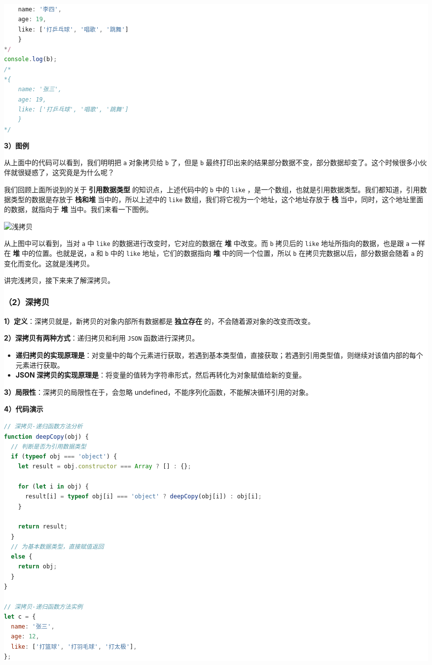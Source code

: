 ```js
    name: '李四',
    age: 19,
    like: ['打乒乓球', '唱歌', '跳舞']
	}
*/
console.log(b);
/*
*{
    name: '张三',
    age: 19,
    like: ['打乒乓球', '唱歌', '跳舞']
	}
*/
```

**3）图例**

从上面中的代码可以看到，我们明明把 `a` 对象拷贝给 `b` 了，但是 `b` 最终打印出来的结果部分数据不变，部分数据却变了。这个时候很多小伙伴就很疑惑了，这究竟是为什么呢？

我们回顾上面所说到的关于 **引用数据类型** 的知识点，上述代码中的 `b` 中的 `like` ，是一个数组，也就是引用数据类型。我们都知道，引用数据类型的数据是存放于 **栈和堆** 当中的，所以上述中的 `like` 数组，我们将它视为一个地址，这个地址存放于 **栈** 当中，同时，这个地址里面的数据，就指向于 **堆** 当中。我们来看一下图例。

![浅拷贝](https://img-blog.csdnimg.cn/20210514123202763.png?x-oss-process=image/watermark,type_ZmFuZ3poZW5naGVpdGk,shadow_10,text_aHR0cHM6Ly9ibG9nLmNzZG4ubmV0L3dlaXhpbl80NDgwMzc1Mw==,size_16,color_FFFFFF,t_70#pic_center)

从上图中可以看到，当对 `a` 中 `like` 的数据进行改变时，它对应的数据在 **堆** 中改变。而 `b` 拷贝后的 `like` 地址所指向的数据，也是跟 `a` 一样在 **堆** 中的位置。也就是说，`a` 和 `b` 中的 `like` 地址，它们的数据指向 **堆** 中的同一个位置，所以 `b` 在拷贝完数据以后，部分数据会随着 `a` 的变化而变化。这就是浅拷贝。

讲完浅拷贝，接下来来了解深拷贝。

### （2）深拷贝

**1）定义**：深拷贝就是，新拷贝的对象内部所有数据都是 **独立存在** 的，不会随着源对象的改变而改变。

**2）深拷贝有两种方式**：递归拷贝和利用 `JSON` 函数进行深拷贝。

- **递归拷贝的实现原理是**：对变量中的每个元素进行获取，若遇到基本类型值，直接获取；若遇到引用类型值，则继续对该值内部的每个元素进行获取。
- **JSON 深拷贝的实现原理是**：将变量的值转为字符串形式，然后再转化为对象赋值给新的变量。

**3）局限性**：深拷贝的局限性在于，会忽略 undefined，不能序列化函数，不能解决循环引用的对象。

**4）代码演示**

```js
// 深拷贝-递归函数方法分析
function deepCopy(obj) {
  // 判断是否为引用数据类型
  if (typeof obj === 'object') {
    let result = obj.constructor === Array ? [] : {};

    for (let i in obj) {
      result[i] = typeof obj[i] === 'object' ? deepCopy(obj[i]) : obj[i];
    }

    return result;
  }
  // 为基本数据类型，直接赋值返回
  else {
    return obj;
  }
}

// 深拷贝-递归函数方法实例
let c = {
  name: '张三',
  age: 12,
  like: ['打篮球', '打羽毛球', '打太极'],
};

```